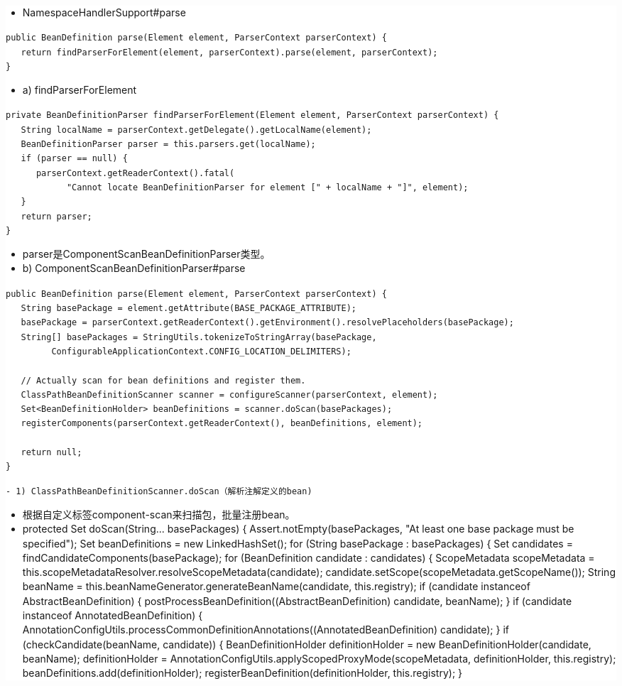 
- NamespaceHandlerSupport#parse

```
public BeanDefinition parse(Element element, ParserContext parserContext) {
   return findParserForElement(element, parserContext).parse(element, parserContext);
}
```


- a) findParserForElement

```
private BeanDefinitionParser findParserForElement(Element element, ParserContext parserContext) {
   String localName = parserContext.getDelegate().getLocalName(element);
   BeanDefinitionParser parser = this.parsers.get(localName);
   if (parser == null) {
      parserContext.getReaderContext().fatal(
            "Cannot locate BeanDefinitionParser for element [" + localName + "]", element);
   }
   return parser;
}
```

- parser是ComponentScanBeanDefinitionParser类型。
- b) ComponentScanBeanDefinitionParser#parse

```
public BeanDefinition parse(Element element, ParserContext parserContext) {
   String basePackage = element.getAttribute(BASE_PACKAGE_ATTRIBUTE);
   basePackage = parserContext.getReaderContext().getEnvironment().resolvePlaceholders(basePackage);
   String[] basePackages = StringUtils.tokenizeToStringArray(basePackage,
         ConfigurableApplicationContext.CONFIG_LOCATION_DELIMITERS);

   // Actually scan for bean definitions and register them.
   ClassPathBeanDefinitionScanner scanner = configureScanner(parserContext, element);
   Set<BeanDefinitionHolder> beanDefinitions = scanner.doScan(basePackages);
   registerComponents(parserContext.getReaderContext(), beanDefinitions, element);

   return null;
}
```


    - 1) ClassPathBeanDefinitionScanner.doScan（解析注解定义的bean)
- 根据自定义标签component-scan来扫描包，批量注册bean。
- protected Set<BeanDefinitionHolder> doScan(String... basePackages) {
   Assert.notEmpty(basePackages, "At least one base package must be specified");
   Set<BeanDefinitionHolder> beanDefinitions = new LinkedHashSet<BeanDefinitionHolder>();
   for (String basePackage : basePackages) {
      Set<BeanDefinition> candidates = findCandidateComponents(basePackage);
      for (BeanDefinition candidate : candidates) {
         ScopeMetadata scopeMetadata = this.scopeMetadataResolver.resolveScopeMetadata(candidate);
         candidate.setScope(scopeMetadata.getScopeName());
         String beanName = this.beanNameGenerator.generateBeanName(candidate, this.registry);
         if (candidate instanceof AbstractBeanDefinition) {
            postProcessBeanDefinition((AbstractBeanDefinition) candidate, beanName);
         }
         if (candidate instanceof AnnotatedBeanDefinition) {
            AnnotationConfigUtils.processCommonDefinitionAnnotations((AnnotatedBeanDefinition) candidate);
         }
         if (checkCandidate(beanName, candidate)) {
            BeanDefinitionHolder definitionHolder = new BeanDefinitionHolder(candidate, beanName);
            definitionHolder =
                  AnnotationConfigUtils.applyScopedProxyMode(scopeMetadata, definitionHolder, this.registry);
            beanDefinitions.add(definitionHolder);
            registerBeanDefinition(definitionHolder, this.registry);
         }